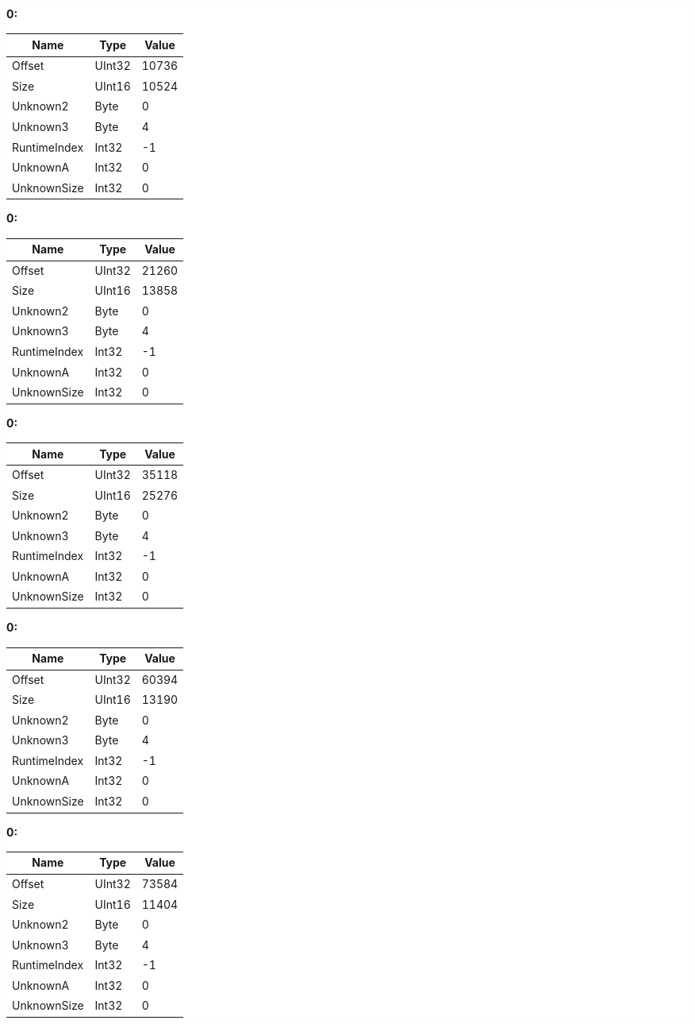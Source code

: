 
**0:**

Name	| Type	| Value
---	|---	|---	|
Offset	|UInt32	|10736
Size	|UInt16	|10524
Unknown2	|Byte	|0
Unknown3	|Byte	|4
RuntimeIndex	|Int32	|-1
UnknownA	|Int32	|0
UnknownSize	|Int32	|0


**0:**

Name	| Type	| Value
---	|---	|---	|
Offset	|UInt32	|21260
Size	|UInt16	|13858
Unknown2	|Byte	|0
Unknown3	|Byte	|4
RuntimeIndex	|Int32	|-1
UnknownA	|Int32	|0
UnknownSize	|Int32	|0


**0:**

Name	| Type	| Value
---	|---	|---	|
Offset	|UInt32	|35118
Size	|UInt16	|25276
Unknown2	|Byte	|0
Unknown3	|Byte	|4
RuntimeIndex	|Int32	|-1
UnknownA	|Int32	|0
UnknownSize	|Int32	|0


**0:**

Name	| Type	| Value
---	|---	|---	|
Offset	|UInt32	|60394
Size	|UInt16	|13190
Unknown2	|Byte	|0
Unknown3	|Byte	|4
RuntimeIndex	|Int32	|-1
UnknownA	|Int32	|0
UnknownSize	|Int32	|0


**0:**

Name	| Type	| Value
---	|---	|---	|
Offset	|UInt32	|73584
Size	|UInt16	|11404
Unknown2	|Byte	|0
Unknown3	|Byte	|4
RuntimeIndex	|Int32	|-1
UnknownA	|Int32	|0
UnknownSize	|Int32	|0
